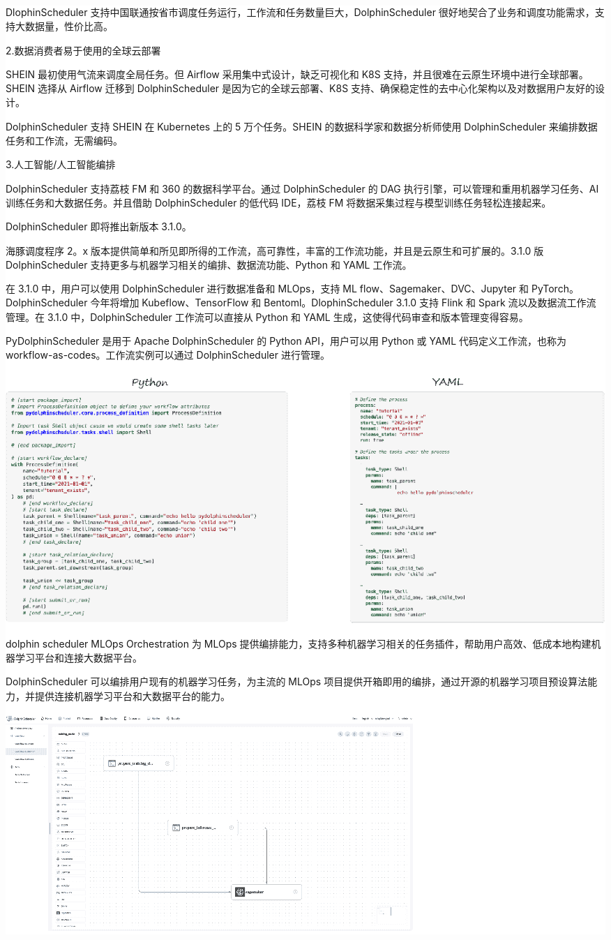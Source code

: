 DlophinScheduler 支持中国联通按省市调度任务运行，工作流和任务数量巨大，DolphinScheduler 很好地契合了业务和调度功能需求，支持大数据量，性价比高。

2.数据消费者易于使用的全球云部署

SHEIN 最初使用气流来调度全局任务。但 Airflow 采用集中式设计，缺乏可视化和 K8S 支持，并且很难在云原生环境中进行全球部署。SHEIN 选择从 Airflow 迁移到 DolphinScheduler 是因为它的全球云部署、K8S 支持、确保稳定性的去中心化架构以及对数据用户友好的设计。

DolphinScheduler 支持 SHEIN 在 Kubernetes 上的 5 万个任务。SHEIN 的数据科学家和数据分析师使用 DolphinScheduler 来编排数据任务和工作流，无需编码。

3.人工智能/人工智能编排

DolphinScheduler 支持荔枝 FM 和 360 的数据科学平台。通过 DolphinScheduler 的 DAG 执行引擎，可以管理和重用机器学习任务、AI 训练任务和大数据任务。并且借助 DolphinScheduler 的低代码 IDE，荔枝 FM 将数据采集过程与模型训练任务轻松连接起来。

DolphinScheduler 即将推出新版本 3.1.0。

海豚调度程序 2。x 版本提供简单和所见即所得的工作流，高可靠性，丰富的工作流功能，并且是云原生和可扩展的。3.1.0 版 DolphinScheduler 支持更多与机器学习相关的编排、数据流功能、Python 和 YAML 工作流。

在 3.1.0 中，用户可以使用 DolphinScheduler 进行数据准备和 MLOps，支持 ML flow、Sagemaker、DVC、Jupyter 和 PyTorch。DolphinScheduler 今年将增加 Kubeflow、TensorFlow 和 Bentoml。DlophinScheduler 3.1.0 支持 Flink 和 Spark 流以及数据流工作流管理。在 3.1.0 中，DolphinScheduler 工作流可以直接从 Python 和 YAML 生成，这使得代码审查和版本管理变得容易。

PyDolphinScheduler 是用于 Apache DolphinScheduler 的 Python API，用户可以用 Python 或 YAML 代码定义工作流，也称为 workflow-as-codes。工作流实例可以通过 DolphinScheduler 进行管理。

![](img/08c793f33ace035c15eb29fc8cb66f6e.png)

dolphin scheduler MLOps Orchestration 为 MLOps 提供编排能力，支持多种机器学习相关的任务插件，帮助用户高效、低成本地构建机器学习平台和连接大数据平台。

DolphinScheduler 可以编排用户现有的机器学习任务，为主流的 MLOps 项目提供开箱即用的编排，通过开源的机器学习项目预设算法能力，并提供连接机器学习平台和大数据平台的能力。

![](img/eb0f500b80631e42375702c19f9fc88a.png)
